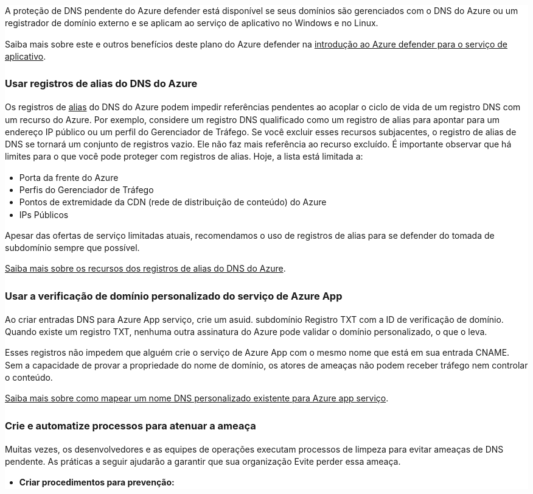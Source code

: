 A proteção de DNS pendente do Azure defender está disponível se seus domínios são gerenciados com o DNS do Azure ou um registrador de domínio externo e se aplicam ao serviço de aplicativo no Windows e no Linux.

Saiba mais sobre este e outros benefícios deste plano do Azure defender na [introdução ao Azure defender para o serviço de aplicativo](../../security-center/defender-for-app-service-introduction.md).

### <a name="use-azure-dns-alias-records"></a>Usar registros de alias do DNS do Azure

Os registros de [alias](../../dns/dns-alias.md#scenarios) do DNS do Azure podem impedir referências pendentes ao acoplar o ciclo de vida de um registro DNS com um recurso do Azure. Por exemplo, considere um registro DNS qualificado como um registro de alias para apontar para um endereço IP público ou um perfil do Gerenciador de Tráfego. Se você excluir esses recursos subjacentes, o registro de alias de DNS se tornará um conjunto de registros vazio. Ele não faz mais referência ao recurso excluído. É importante observar que há limites para o que você pode proteger com registros de alias. Hoje, a lista está limitada a:

- Porta da frente do Azure
- Perfis do Gerenciador de Tráfego
- Pontos de extremidade da CDN (rede de distribuição de conteúdo) do Azure
- IPs Públicos

Apesar das ofertas de serviço limitadas atuais, recomendamos o uso de registros de alias para se defender do tomada de subdomínio sempre que possível.

[Saiba mais sobre os recursos dos registros de alias do DNS do Azure](../../dns/dns-alias.md#capabilities).



### <a name="use-azure-app-services-custom-domain-verification"></a>Usar a verificação de domínio personalizado do serviço de Azure App

Ao criar entradas DNS para Azure App serviço, crie um asuid. subdomínio Registro TXT com a ID de verificação de domínio. Quando existe um registro TXT, nenhuma outra assinatura do Azure pode validar o domínio personalizado, o que o leva. 

Esses registros não impedem que alguém crie o serviço de Azure App com o mesmo nome que está em sua entrada CNAME. Sem a capacidade de provar a propriedade do nome de domínio, os atores de ameaças não podem receber tráfego nem controlar o conteúdo.

[Saiba mais sobre como mapear um nome DNS personalizado existente para Azure app serviço](../../app-service/app-service-web-tutorial-custom-domain.md).



### <a name="build-and-automate-processes-to-mitigate-the-threat"></a>Crie e automatize processos para atenuar a ameaça

Muitas vezes, os desenvolvedores e as equipes de operações executam processos de limpeza para evitar ameaças de DNS pendente. As práticas a seguir ajudarão a garantir que sua organização Evite perder essa ameaça. 

- **Criar procedimentos para prevenção:**
